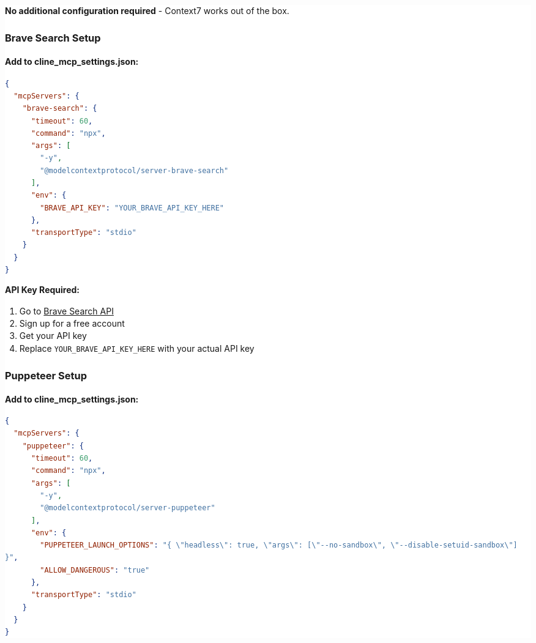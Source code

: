 **No additional configuration required** - Context7 works out of the box.

### Brave Search Setup

**Add to cline_mcp_settings.json:**
```json
{
  "mcpServers": {
    "brave-search": {
      "timeout": 60,
      "command": "npx",
      "args": [
        "-y",
        "@modelcontextprotocol/server-brave-search"
      ],
      "env": {
        "BRAVE_API_KEY": "YOUR_BRAVE_API_KEY_HERE"
      },
      "transportType": "stdio"
    }
  }
}
```

**API Key Required:**
1. Go to [Brave Search API](https://api.search.brave.com/)
2. Sign up for a free account
3. Get your API key
4. Replace `YOUR_BRAVE_API_KEY_HERE` with your actual API key

### Puppeteer Setup

**Add to cline_mcp_settings.json:**
```json
{
  "mcpServers": {
    "puppeteer": {
      "timeout": 60,
      "command": "npx",
      "args": [
        "-y",
        "@modelcontextprotocol/server-puppeteer"
      ],
      "env": {
        "PUPPETEER_LAUNCH_OPTIONS": "{ \"headless\": true, \"args\": [\"--no-sandbox\", \"--disable-setuid-sandbox\"] }",
        "ALLOW_DANGEROUS": "true"
      },
      "transportType": "stdio"
    }
  }
}
```
